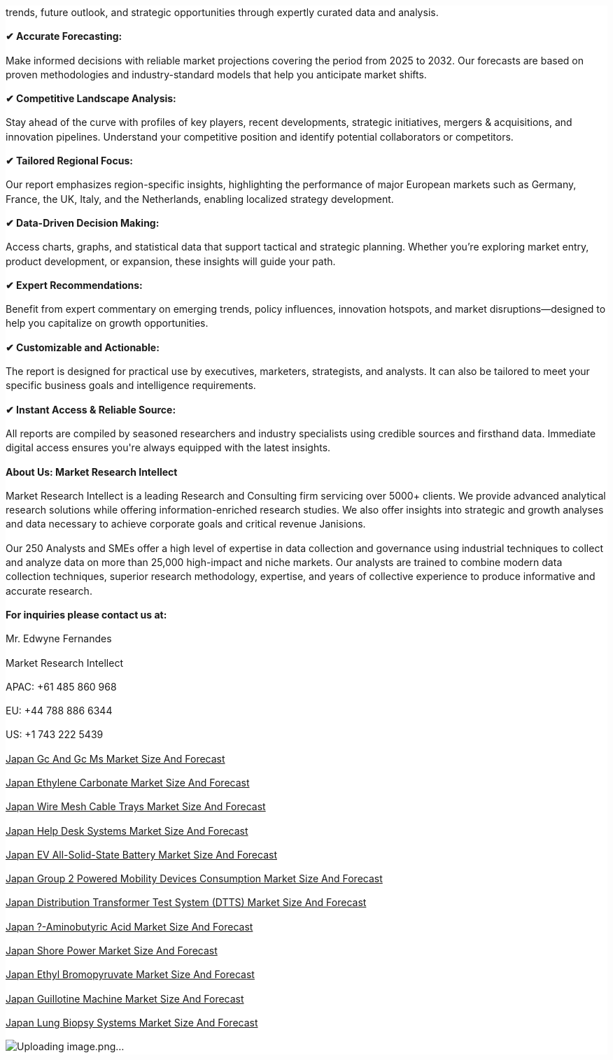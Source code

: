 trends, future outlook, and strategic opportunities through expertly curated data and analysis.</p><p><strong>✔ Accurate Forecasting:</strong></p><p>Make informed decisions with reliable market projections covering the period from 2025 to 2032. Our forecasts are based on proven methodologies and industry-standard models that help you anticipate market shifts.</p><p><strong>✔ Competitive Landscape Analysis:</strong></p><p>Stay ahead of the curve with profiles of key players, recent developments, strategic initiatives, mergers &amp; acquisitions, and innovation pipelines. Understand your competitive position and identify potential collaborators or competitors.</p><p><strong>✔ Tailored Regional Focus:</strong></p><p>Our report emphasizes region-specific insights, highlighting the performance of major European markets such as Germany, France, the UK, Italy, and the Netherlands, enabling localized strategy development.</p><p><strong>✔ Data-Driven Decision Making:</strong></p><p>Access charts, graphs, and statistical data that support tactical and strategic planning. Whether you&rsquo;re exploring market entry, product development, or expansion, these insights will guide your path.</p><p><strong>✔ Expert Recommendations:</strong></p><p>Benefit from expert commentary on emerging trends, policy influences, innovation hotspots, and market disruptions&mdash;designed to help you capitalize on growth opportunities.</p><p><strong>✔ Customizable and Actionable:</strong></p><p>The report is designed for practical use by executives, marketers, strategists, and analysts. It can also be tailored to meet your specific business goals and intelligence requirements.</p><p><strong>✔ Instant Access &amp; Reliable Source:</strong></p><p>All reports are compiled by seasoned researchers and industry specialists using credible sources and firsthand data. Immediate digital access ensures you're always equipped with the latest insights.</p><p><strong><span class="font-[700]">About Us: Market Research Intellect</span></strong></p><p><span class="">Market Research Intellect is a leading Research and Consulting firm servicing over 5000+ clients. We provide advanced analytical research solutions while offering information-enriched research studies.&nbsp;</span>We also offer insights into strategic and growth analyses and data necessary to achieve corporate goals and critical revenue Janisions.</p><p><span class="">Our 250 Analysts and SMEs offer a high level of expertise in data collection and governance using industrial techniques to collect and analyze data on more than 25,000 high-impact and niche markets. Our analysts are trained to combine modern data collection techniques, superior research methodology, expertise, and years of collective experience to produce informative and accurate research.</span></p><p><strong>For inquiries please contact us at:</strong></p><p>Mr. Edwyne Fernandes</p><p>Market Research Intellect</p><p>APAC: +61 485 860 968</p><p>EU: +44 788 886 6344</p><p>US: +1 743 222 5439</p><p><a href="https://github.com/Ankit19021994/Research-SP/blob/main/Gc-And-Gc-Ms-Market/Gc-And-Gc-Ms-Market.md">Japan Gc And Gc Ms Market Size And Forecast</a></p><p><a href="https://github.com/Ankit19021994/Research-SP/blob/main/Ethylene-Carbonate-Market/Ethylene-Carbonate-Market.md">Japan Ethylene Carbonate Market Size And Forecast</a></p><p><a href="https://github.com/Ankit19021994/Research-SP/blob/main/Wire-Mesh-Cable-Trays-Market/Wire-Mesh-Cable-Trays-Market.md">Japan Wire Mesh Cable Trays Market Size And Forecast</a></p><p><a href="https://github.com/Ankit19021994/Research-SP/blob/main/Help-Desk-Systems-Market/Help-Desk-Systems-Market.md">Japan Help Desk Systems Market Size And Forecast</a></p><p><a href="https://github.com/Ankit19021994/Research-SP/blob/main/EV-All-Solid-State-Battery-Market/EV-All-Solid-State-Battery-Market.md">Japan EV All-Solid-State Battery Market Size And Forecast</a></p><p><a href="https://github.com/Ankit19021994/Research-SP/blob/main/Group-2-Powered-Mobility-Devices-Consumption-Market/Group-2-Powered-Mobility-Devices-Consumption-Market.md">Japan Group 2 Powered Mobility Devices Consumption Market Size And Forecast</a></p><p><a href="https://github.com/Ankit19021994/Research-SP/blob/main/Distribution-Transformer-Test-System-(DTTS)-Market/Distribution-Transformer-Test-System-(DTTS)-Market.md">Japan Distribution Transformer Test System (DTTS) Market Size And Forecast</a></p><p><a href="https://github.com/Ankit19021994/Research-SP/blob/main/?-Aminobutyric-Acid-Market/?-Aminobutyric-Acid-Market.md">Japan ?-Aminobutyric Acid Market Size And Forecast</a></p><p><a href="https://github.com/Ankit19021994/Research-SP/blob/main/Shore-Power-Market/Shore-Power-Market.md">Japan Shore Power Market Size And Forecast</a></p><p><a href="https://github.com/Ankit19021994/Research-SP/blob/main/Ethyl-Bromopyruvate-Market/Ethyl-Bromopyruvate-Market.md">Japan Ethyl Bromopyruvate Market Size And Forecast</a></p><p><a href="https://github.com/Ankit19021994/Research-SP/blob/main/Guillotine-Machine-Market/Guillotine-Machine-Market.md">Japan Guillotine Machine Market Size And Forecast</a></p><p><a href="https://github.com/Ankit19021994/Research-SP/blob/main/Lung-Biopsy-Systems-Market/Lung-Biopsy-Systems-Market.md">Japan Lung Biopsy Systems Market Size And Forecast</a></p>
![Uploading image.png…]()
